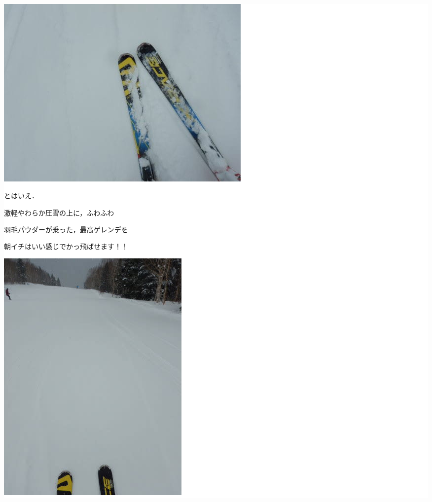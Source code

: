 ![dc7e391ae5326367fffda2592f00b2c2.jpg](images/dc7e391ae5326367fffda2592f00b2c2.jpg)







とはいえ．


激軽やわらか圧雪の上に，ふわふわ


羽毛パウダーが乗った，最高ゲレンデを


朝イチはいい感じでかっ飛ばせます！！




![6198d0abdea953baaed431bc485c2f90.jpg](images/6198d0abdea953baaed431bc485c2f90.jpg)
